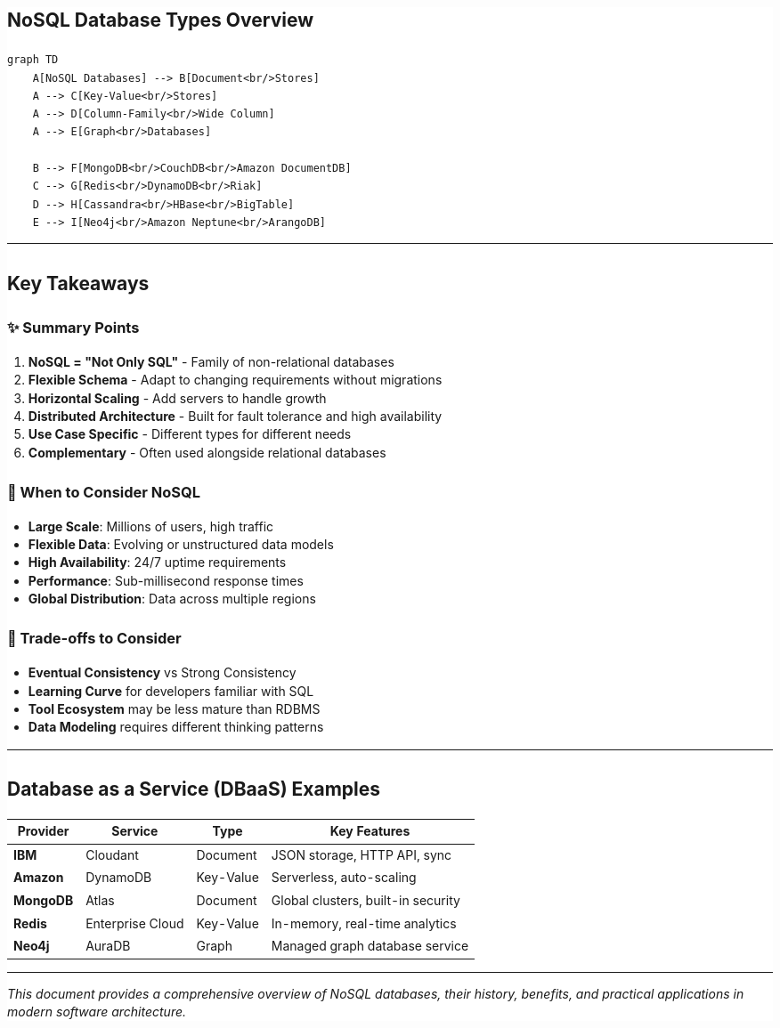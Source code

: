 ## NoSQL Database Types Overview

```mermaid
graph TD
    A[NoSQL Databases] --> B[Document<br/>Stores]
    A --> C[Key-Value<br/>Stores]
    A --> D[Column-Family<br/>Wide Column]
    A --> E[Graph<br/>Databases]

    B --> F[MongoDB<br/>CouchDB<br/>Amazon DocumentDB]
    C --> G[Redis<br/>DynamoDB<br/>Riak]
    D --> H[Cassandra<br/>HBase<br/>BigTable]
    E --> I[Neo4j<br/>Amazon Neptune<br/>ArangoDB]
```

---

## Key Takeaways

### ✨ Summary Points

1. **NoSQL = "Not Only SQL"** - Family of non-relational databases
2. **Flexible Schema** - Adapt to changing requirements without migrations
3. **Horizontal Scaling** - Add servers to handle growth
4. **Distributed Architecture** - Built for fault tolerance and high availability
5. **Use Case Specific** - Different types for different needs
6. **Complementary** - Often used alongside relational databases

### 🎯 When to Consider NoSQL

- **Large Scale**: Millions of users, high traffic
- **Flexible Data**: Evolving or unstructured data models
- **High Availability**: 24/7 uptime requirements
- **Performance**: Sub-millisecond response times
- **Global Distribution**: Data across multiple regions

### 🤔 Trade-offs to Consider

- **Eventual Consistency** vs Strong Consistency
- **Learning Curve** for developers familiar with SQL
- **Tool Ecosystem** may be less mature than RDBMS
- **Data Modeling** requires different thinking patterns

---

## Database as a Service (DBaaS) Examples

| Provider | Service | Type | Key Features |
|----------|---------|------|--------------|
| **IBM** | Cloudant | Document | JSON storage, HTTP API, sync |
| **Amazon** | DynamoDB | Key-Value | Serverless, auto-scaling |
| **MongoDB** | Atlas | Document | Global clusters, built-in security |
| **Redis** | Enterprise Cloud | Key-Value | In-memory, real-time analytics |
| **Neo4j** | AuraDB | Graph | Managed graph database service |

---

*This document provides a comprehensive overview of NoSQL databases, their history, benefits, and practical applications in modern software architecture.*
